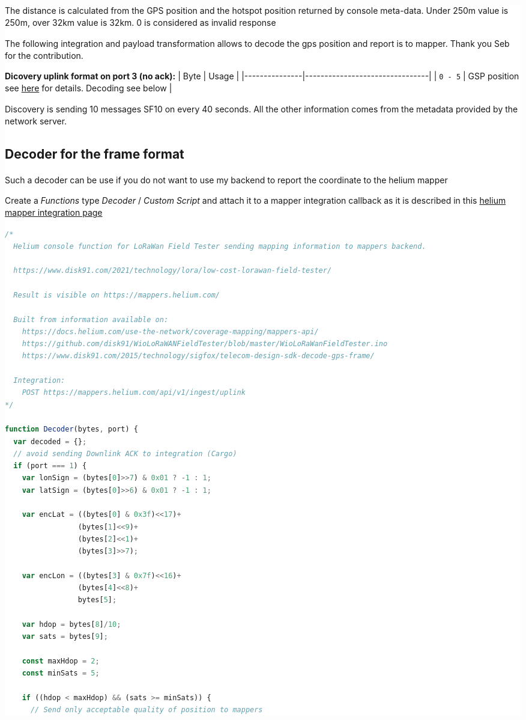 The distance is calculated from the GPS position and the hotspot position returned by console meta-data. Under 250m value is 250m, over 32km value is 32km. 0 is considered as invalid response

The following integration and payload transformation allows to decode the gps position and report is to mapper. Thank you Seb for the contribution.

**Dicovery uplink format on port 3 (no ack):**
| Byte          | Usage                          |
|---------------|--------------------------------|
| `0 - 5`       | GSP position see [here](https://www.disk91.com/2015/technology/sigfox/telecom-design-sdk-decode-gps-frame/) for details. Decoding see below |


Discovery is sending 10 messages SF10 on every 40 seconds. All the other information comes from the metadata provided by the network server.


## Decoder for the frame format

Such a decoder can be use if you do not want to use my backend to report the coordinate to the helium mapper

Create a _Functions_ type _Decoder_ / _Custom Script_ and attach it to a mapper integration callback as it is described in this [helium mapper integration page](https://docs.helium.com/use-the-network/coverage-mapping/mappers-quickstart/)

```js
/*
  Helium console function for LoRaWan Field Tester sending mapping information to mappers backend.

  https://www.disk91.com/2021/technology/lora/low-cost-lorawan-field-tester/

  Result is visible on https://mappers.helium.com/

  Built from information available on:
    https://docs.helium.com/use-the-network/coverage-mapping/mappers-api/
    https://github.com/disk91/WioLoRaWANFieldTester/blob/master/WioLoRaWanFieldTester.ino
    https://www.disk91.com/2015/technology/sigfox/telecom-design-sdk-decode-gps-frame/

  Integration:
    POST https://mappers.helium.com/api/v1/ingest/uplink
*/

function Decoder(bytes, port) { 
  var decoded = {};
  // avoid sending Downlink ACK to integration (Cargo)
  if (port === 1) {
    var lonSign = (bytes[0]>>7) & 0x01 ? -1 : 1;
    var latSign = (bytes[0]>>6) & 0x01 ? -1 : 1;
    
    var encLat = ((bytes[0] & 0x3f)<<17)+
                 (bytes[1]<<9)+
                 (bytes[2]<<1)+
                 (bytes[3]>>7);
  
    var encLon = ((bytes[3] & 0x7f)<<16)+
                 (bytes[4]<<8)+
                 bytes[5];
    
    var hdop = bytes[8]/10;
    var sats = bytes[9];
    
    const maxHdop = 2;
    const minSats = 5;
    
    if ((hdop < maxHdop) && (sats >= minSats)) {
      // Send only acceptable quality of position to mappers
```